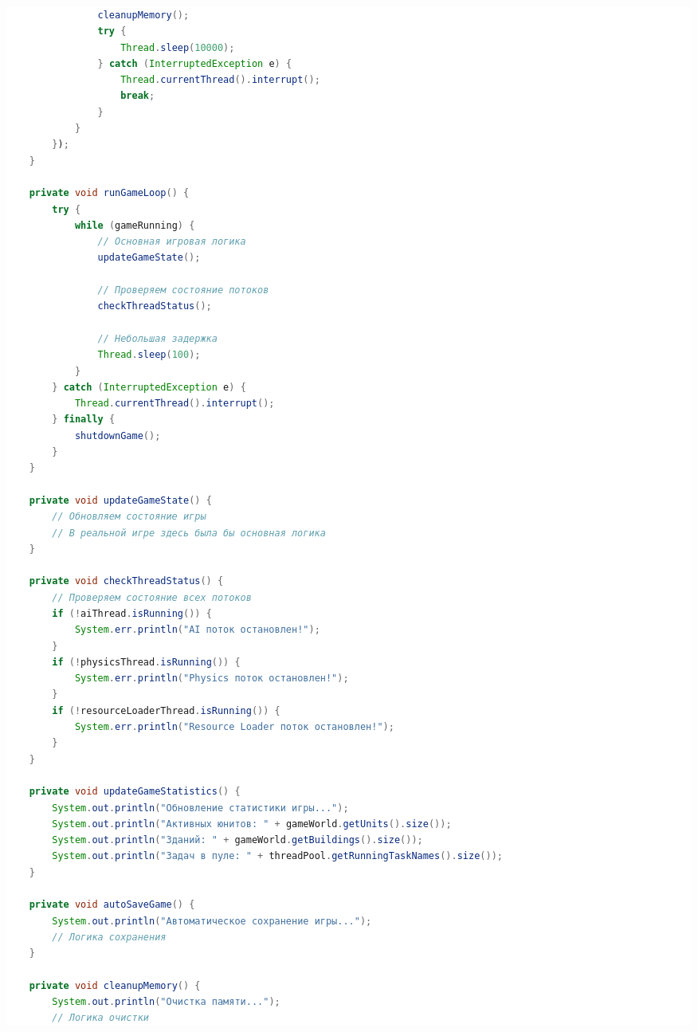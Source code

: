 ```java
                cleanupMemory();
                try {
                    Thread.sleep(10000);
                } catch (InterruptedException e) {
                    Thread.currentThread().interrupt();
                    break;
                }
            }
        });
    }
    
    private void runGameLoop() {
        try {
            while (gameRunning) {
                // Основная игровая логика
                updateGameState();
                
                // Проверяем состояние потоков
                checkThreadStatus();
                
                // Небольшая задержка
                Thread.sleep(100);
            }
        } catch (InterruptedException e) {
            Thread.currentThread().interrupt();
        } finally {
            shutdownGame();
        }
    }
    
    private void updateGameState() {
        // Обновляем состояние игры
        // В реальной игре здесь была бы основная логика
    }
    
    private void checkThreadStatus() {
        // Проверяем состояние всех потоков
        if (!aiThread.isRunning()) {
            System.err.println("AI поток остановлен!");
        }
        if (!physicsThread.isRunning()) {
            System.err.println("Physics поток остановлен!");
        }
        if (!resourceLoaderThread.isRunning()) {
            System.err.println("Resource Loader поток остановлен!");
        }
    }
    
    private void updateGameStatistics() {
        System.out.println("Обновление статистики игры...");
        System.out.println("Активных юнитов: " + gameWorld.getUnits().size());
        System.out.println("Зданий: " + gameWorld.getBuildings().size());
        System.out.println("Задач в пуле: " + threadPool.getRunningTaskNames().size());
    }
    
    private void autoSaveGame() {
        System.out.println("Автоматическое сохранение игры...");
        // Логика сохранения
    }
    
    private void cleanupMemory() {
        System.out.println("Очистка памяти...");
        // Логика очистки
```